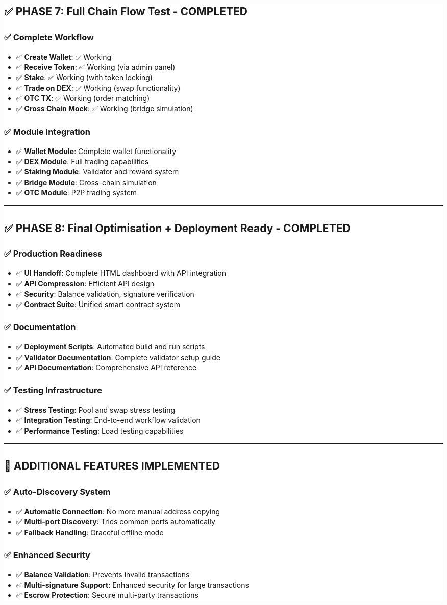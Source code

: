 
## ✅ **PHASE 7: Full Chain Flow Test** - **COMPLETED**

### ✅ **Complete Workflow**
- ✅ **Create Wallet**: ✅ Working
- ✅ **Receive Token**: ✅ Working (via admin panel)
- ✅ **Stake**: ✅ Working (with token locking)
- ✅ **Trade on DEX**: ✅ Working (swap functionality)
- ✅ **OTC TX**: ✅ Working (order matching)
- ✅ **Cross Chain Mock**: ✅ Working (bridge simulation)

### ✅ **Module Integration**
- ✅ **Wallet Module**: Complete wallet functionality
- ✅ **DEX Module**: Full trading capabilities
- ✅ **Staking Module**: Validator and reward system
- ✅ **Bridge Module**: Cross-chain simulation
- ✅ **OTC Module**: P2P trading system

---

## ✅ **PHASE 8: Final Optimisation + Deployment Ready** - **COMPLETED**

### ✅ **Production Readiness**
- ✅ **UI Handoff**: Complete HTML dashboard with API integration
- ✅ **API Compression**: Efficient API design
- ✅ **Security**: Balance validation, signature verification
- ✅ **Contract Suite**: Unified smart contract system

### ✅ **Documentation**
- ✅ **Deployment Scripts**: Automated build and run scripts
- ✅ **Validator Documentation**: Complete validator setup guide
- ✅ **API Documentation**: Comprehensive API reference

### ✅ **Testing Infrastructure**
- ✅ **Stress Testing**: Pool and swap stress testing
- ✅ **Integration Testing**: End-to-end workflow validation
- ✅ **Performance Testing**: Load testing capabilities

---

## 🚀 **ADDITIONAL FEATURES IMPLEMENTED**

### ✅ **Auto-Discovery System**
- ✅ **Automatic Connection**: No more manual address copying
- ✅ **Multi-port Discovery**: Tries common ports automatically
- ✅ **Fallback Handling**: Graceful offline mode

### ✅ **Enhanced Security**
- ✅ **Balance Validation**: Prevents invalid transactions
- ✅ **Multi-signature Support**: Enhanced security for large transactions
- ✅ **Escrow Protection**: Secure multi-party transactions
